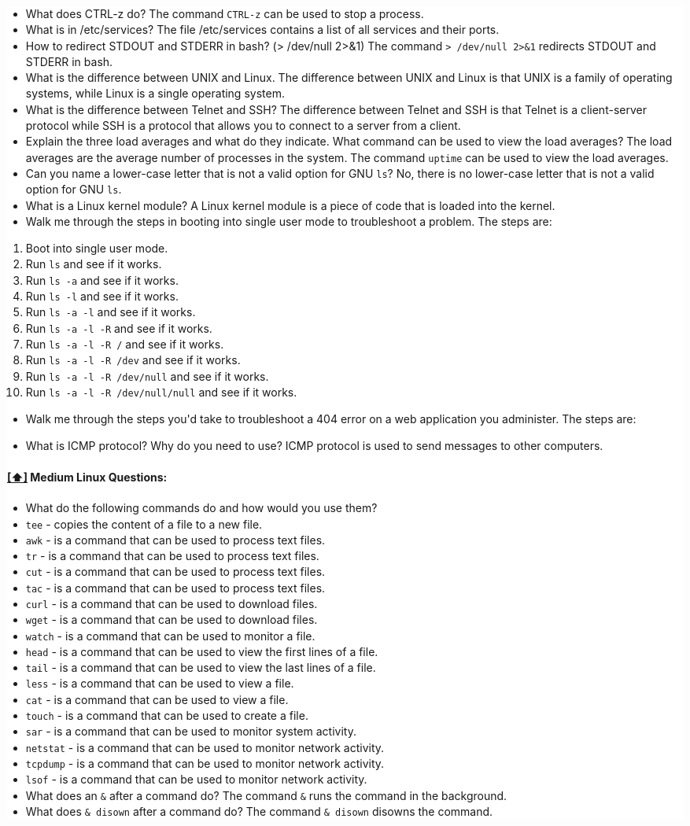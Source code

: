 * What does CTRL-z do?
The command `CTRL-z` can be used to stop a process.
* What is in /etc/services?
The file /etc/services contains a list of all services and their ports.
* How to redirect STDOUT and STDERR in bash? (> /dev/null 2>&1)
The command `> /dev/null 2>&1` redirects STDOUT and STDERR in bash.
* What is the difference between UNIX and Linux.
The difference between UNIX and Linux is that UNIX is a family of operating systems, while Linux is a single operating system.
* What is the difference between Telnet and SSH?
The difference between Telnet and SSH is that Telnet is a client-server protocol while SSH is a protocol that allows you to connect to a server from a client.
* Explain the three load averages and what do they indicate. What command can be used to view the load averages?
The load averages are the average number of processes in the system. The command `uptime` can be used to view the load averages.
* Can you name a lower-case letter that is not a valid option for GNU ```ls```?
No, there is no lower-case letter that is not a valid option for GNU ```ls```.
* What is a Linux kernel module?
A Linux kernel module is a piece of code that is loaded into the kernel.
* Walk me through the steps in booting into single user mode to troubleshoot a problem.
The steps are: 
1. Boot into single user mode. 
2. Run ```ls``` and see if it works. 
3. Run ```ls -a``` and see if it works. 
4. Run ```ls -l``` and see if it works. 
5. Run ```ls -a -l``` and see if it works. 
6. Run ```ls -a -l -R``` and see if it works. 
7. Run ```ls -a -l -R /``` and see if it works. 
8. Run ```ls -a -l -R /dev``` and see if it works. 
9. Run ```ls -a -l -R /dev/null``` and see if it works. 
10. Run ```ls -a -l -R /dev/null/null``` and see if it works.

* Walk me through the steps you'd take to troubleshoot a 404 error on a web application you administer.
The steps are: 

* What is ICMP protocol? Why do you need to use?
ICMP protocol is used to send messages to other computers.

#### [[⬆]](#toc) <a name='medium'>Medium Linux Questions:</a>

* What do the following commands do and how would you use them?
 * ```tee``` - copies the content of a file to a new file.
 * ```awk```  - is a command that can be used to process text files.
 * ```tr``` - is a command that can be used to process text files.
 * ```cut``` - is a command that can be used to process text files.
 * ```tac``` - is a command that can be used to process text files.
 * ```curl``` - is a command that can be used to download files.
 * ```wget``` - is a command that can be used to download files.
 * ```watch``` - is a command that can be used to monitor a file.
 * ```head``` - is a command that can be used to view the first lines of a file.
 * ```tail``` - is a command that can be used to view the last lines of a file.
 * ```less``` - is a command that can be used to view a file.
 * ```cat``` - is a command that can be used to view a file.
 * ```touch``` - is a command that can be used to create a file.
 * ```sar``` - is a command that can be used to monitor system activity.
 * ```netstat``` - is a command that can be used to monitor network activity.
 * ```tcpdump``` - is a command that can be used to monitor network activity.
 * ```lsof``` - is a command that can be used to monitor network activity.
* What does an ```&``` after a command do?
The command ```&``` runs the command in the background.
* What does ```& disown``` after a command do?
The command ```& disown``` disowns the command.